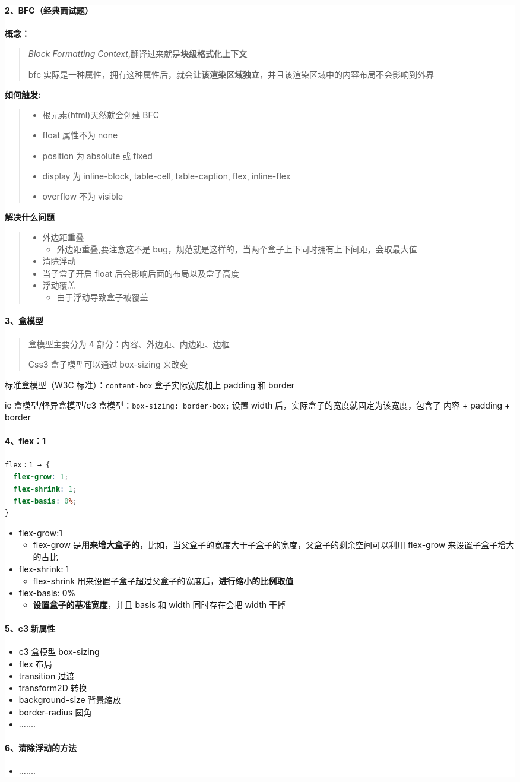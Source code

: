 #### 2、BFC（经典面试题）

**概念：**

> _Block Formatting Context_,翻译过来就是**块级格式化上下文**
>
> bfc 实际是一种属性，拥有这种属性后，就会**让该渲染区域独立**，并且该渲染区域中的内容布局不会影响到外界

**如何触发:**

> - 根元素(html)天然就会创建 BFC
>
> - float 属性不为 none
>
> - position 为 absolute 或 fixed
> - display 为 inline-block, table-cell, table-caption, flex, inline-flex
> - overflow 不为 visible

**解决什么问题**

> - 外边距重叠
>   - 外边距重叠,要注意这不是 bug，规范就是这样的，当两个盒子上下同时拥有上下间距，会取最大值
> - 清除浮动
> - 当子盒子开启 float 后会影响后面的布局以及盒子高度
> - 浮动覆盖
>   - 由于浮动导致盒子被覆盖

#### 3、盒模型

> 盒模型主要分为 4 部分：内容、外边距、内边距、边框
>
> Css3 盒子模型可以通过 box-sizing 来改变

标准盒模型（W3C 标准）：`content-box` 盒子实际宽度加上 padding 和 border

ie 盒模型/怪异盒模型/c3 盒模型：`box-sizing: border-box;` 设置 width 后，实际盒子的宽度就固定为该宽度，包含了 内容 + padding + border

#### 4、flex：1

```css
flex：1 → {
  flex-grow: 1;
  flex-shrink: 1;
  flex-basis: 0%;
}
```

- flex-grow:1
  - flex-grow 是**用来增大盒子的**，比如，当父盒子的宽度大于子盒子的宽度，父盒子的剩余空间可以利用 flex-grow 来设置子盒子增大的占比
- flex-shrink: 1
  - flex-shrink 用来设置子盒子超过父盒子的宽度后，**进行缩小的比例取值**
- flex-basis: 0%
  - **设置盒子的基准宽度**，并且 basis 和 width 同时存在会把 width 干掉

#### 5、c3 新属性

- c3 盒模型 box-sizing
- flex 布局
- transition 过渡
- transform2D 转换
- background-size 背景缩放
- border-radius 圆角
- .......

#### 6、清除浮动的方法

+ .......
